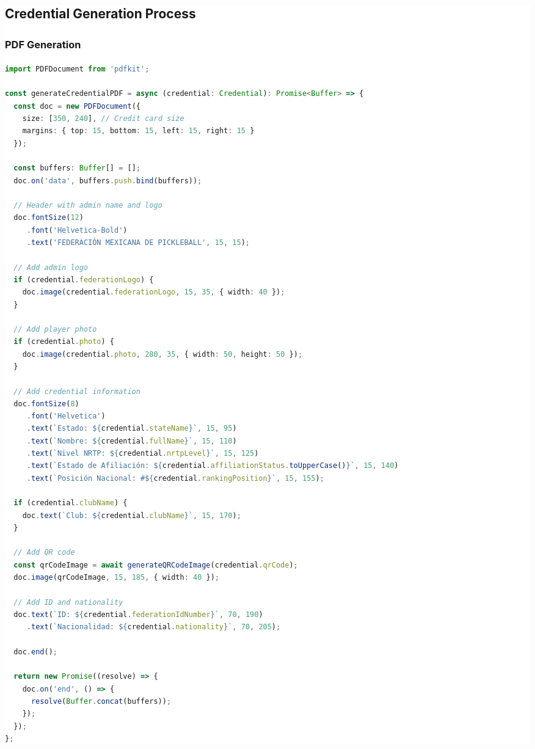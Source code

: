 ## Credential Generation Process

### PDF Generation
```typescript
import PDFDocument from 'pdfkit';

const generateCredentialPDF = async (credential: Credential): Promise<Buffer> => {
  const doc = new PDFDocument({
    size: [350, 240], // Credit card size
    margins: { top: 15, bottom: 15, left: 15, right: 15 }
  });
  
  const buffers: Buffer[] = [];
  doc.on('data', buffers.push.bind(buffers));
  
  // Header with admin name and logo
  doc.fontSize(12)
     .font('Helvetica-Bold')
     .text('FEDERACIÓN MEXICANA DE PICKLEBALL', 15, 15);
  
  // Add admin logo
  if (credential.federationLogo) {
    doc.image(credential.federationLogo, 15, 35, { width: 40 });
  }
  
  // Add player photo
  if (credential.photo) {
    doc.image(credential.photo, 280, 35, { width: 50, height: 50 });
  }
  
  // Add credential information
  doc.fontSize(8)
     .font('Helvetica')
     .text(`Estado: ${credential.stateName}`, 15, 95)
     .text(`Nombre: ${credential.fullName}`, 15, 110)
     .text(`Nivel NRTP: ${credential.nrtpLevel}`, 15, 125)
     .text(`Estado de Afiliación: ${credential.affiliationStatus.toUpperCase()}`, 15, 140)
     .text(`Posición Nacional: #${credential.rankingPosition}`, 15, 155);
  
  if (credential.clubName) {
    doc.text(`Club: ${credential.clubName}`, 15, 170);
  }
  
  // Add QR code
  const qrCodeImage = await generateQRCodeImage(credential.qrCode);
  doc.image(qrCodeImage, 15, 185, { width: 40 });
  
  // Add ID and nationality
  doc.text(`ID: ${credential.federationIdNumber}`, 70, 190)
     .text(`Nacionalidad: ${credential.nationality}`, 70, 205);
  
  doc.end();
  
  return new Promise((resolve) => {
    doc.on('end', () => {
      resolve(Buffer.concat(buffers));
    });
  });
};
```
